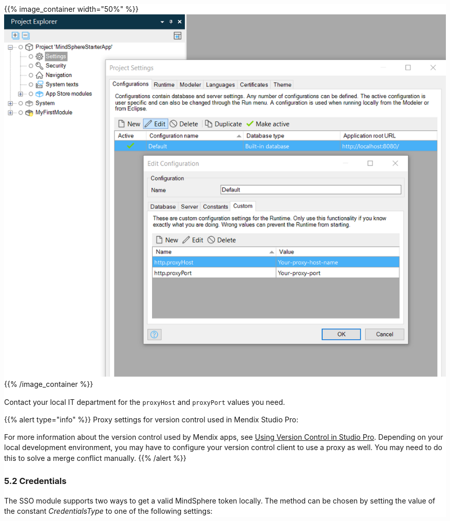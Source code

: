 {{% image_container width="50%" %}}![](attachments/mindsphere-development-considerations/proxy-settings.png){{% /image_container %}}

Contact your local IT department for the `proxyHost` and `proxyPort` values you need.

{{% alert type="info" %}}
Proxy settings for version control used in Mendix Studio Pro:

For more information about the version control used by Mendix apps, see [Using Version Control in Studio Pro](https://docs.mendix.com/refguide/using-version-control-in-studio-pro#9-working-outside-studio-pro). Depending on your local development environment, you may have to configure your version control client to use a proxy as well. You may need to do this to solve a merge conflict manually.
{{% /alert %}}

### 5.2 Credentials

The SSO module supports two ways to get a valid MindSphere token locally. The method can be chosen by setting the value of the constant *CredentialsType* to one of the following settings:
